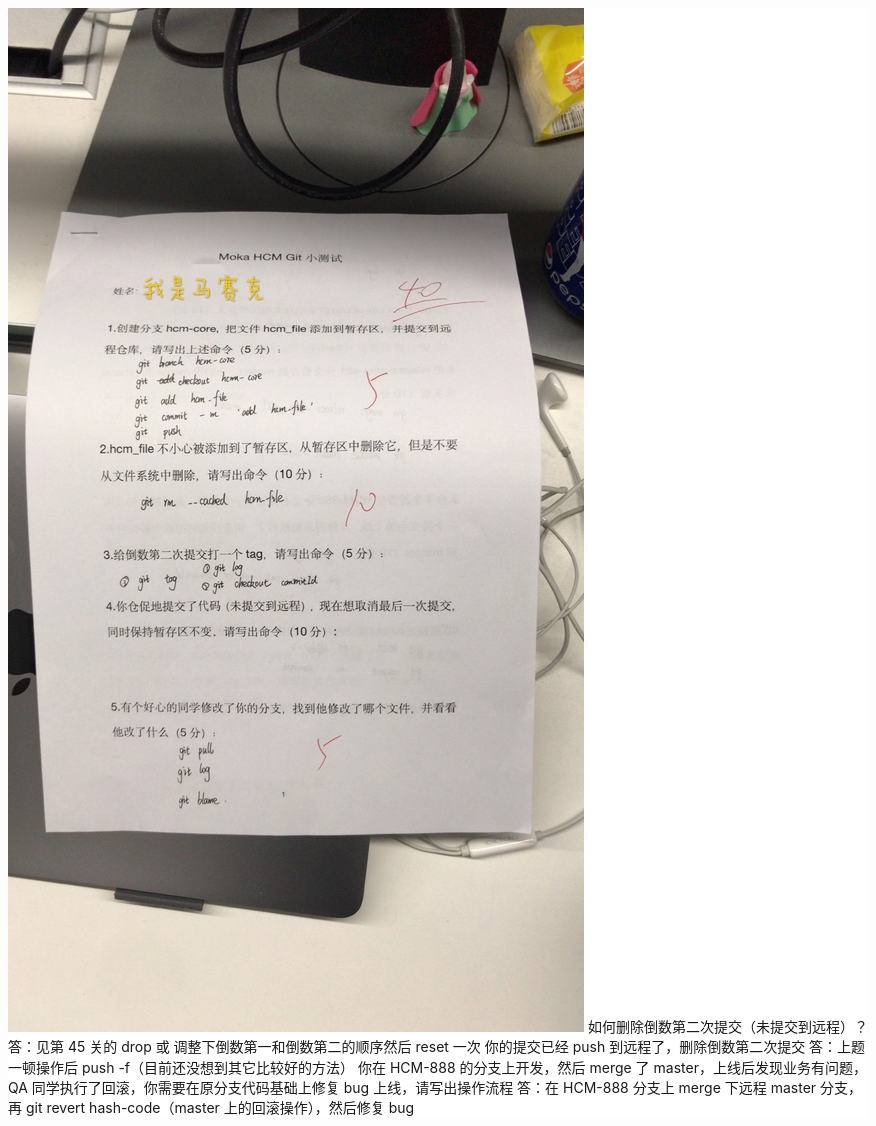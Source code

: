 ![](/images/githug58.jpeg)
如何删除倒数第二次提交（未提交到远程）？
答：见第 45 关的 drop 或 调整下倒数第一和倒数第二的顺序然后 reset 一次
你的提交已经 push 到远程了，删除倒数第二次提交
答：上题一顿操作后 push -f（目前还没想到其它比较好的方法）
你在 HCM-888 的分支上开发，然后 merge 了 master，上线后发现业务有问题，QA 同学执行了回滚，你需要在原分支代码基础上修复 bug 上线，请写出操作流程
答：在 HCM-888 分支上 merge 下远程 master 分支，再 git revert hash-code（master 上的回滚操作），然后修复 bug
